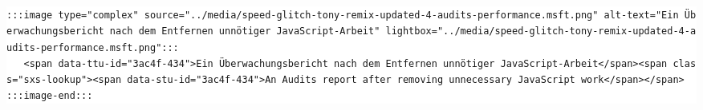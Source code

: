     :::image type="complex" source="../media/speed-glitch-tony-remix-updated-4-audits-performance.msft.png" alt-text="Ein Überwachungsbericht nach dem Entfernen unnötiger JavaScript-Arbeit" lightbox="../media/speed-glitch-tony-remix-updated-4-audits-performance.msft.png":::
       <span data-ttu-id="3ac4f-434">Ein Überwachungsbericht nach dem Entfernen unnötiger JavaScript-Arbeit</span><span class="sxs-lookup"><span data-stu-id="3ac4f-434">An Audits report after removing unnecessary JavaScript work</span></span>  
    :::image-end:::  
    

